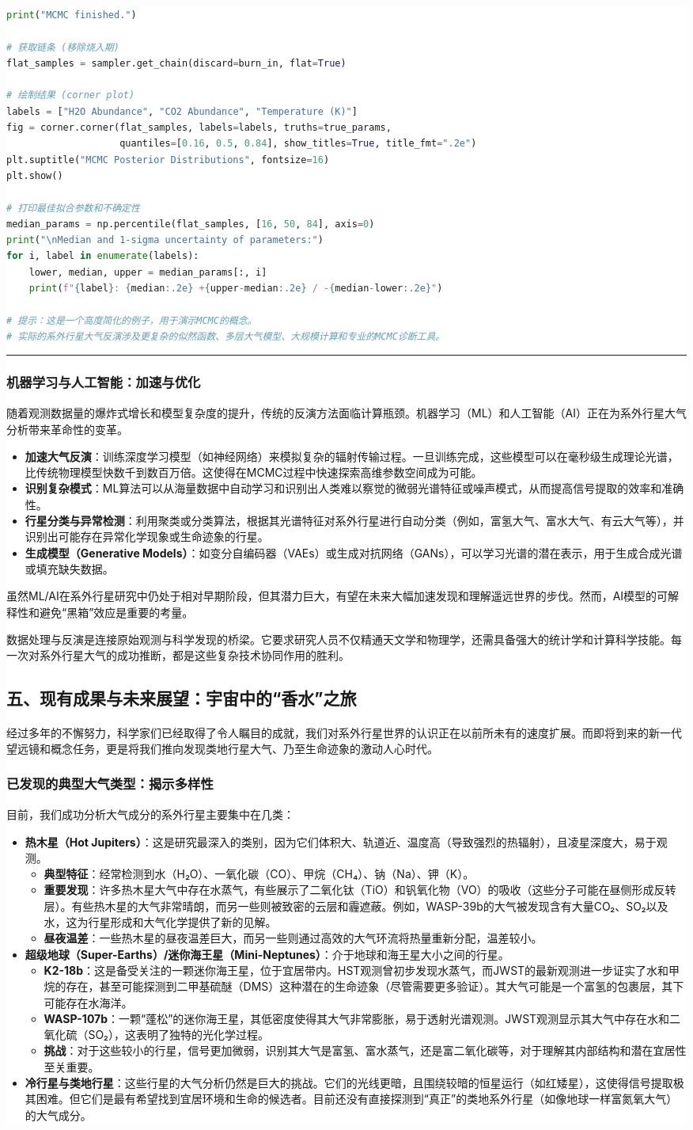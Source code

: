 ```python
print("MCMC finished.")

# 获取链条 (移除烧入期)
flat_samples = sampler.get_chain(discard=burn_in, flat=True)

# 绘制结果 (corner plot)
labels = ["H2O Abundance", "CO2 Abundance", "Temperature (K)"]
fig = corner.corner(flat_samples, labels=labels, truths=true_params, 
                    quantiles=[0.16, 0.5, 0.84], show_titles=True, title_fmt=".2e")
plt.suptitle("MCMC Posterior Distributions", fontsize=16)
plt.show()

# 打印最佳拟合参数和不确定性
median_params = np.percentile(flat_samples, [16, 50, 84], axis=0)
print("\nMedian and 1-sigma uncertainty of parameters:")
for i, label in enumerate(labels):
    lower, median, upper = median_params[:, i]
    print(f"{label}: {median:.2e} +{upper-median:.2e} / -{median-lower:.2e}")

# 提示：这是一个高度简化的例子，用于演示MCMC的概念。
# 实际的系外行星大气反演涉及更复杂的似然函数、多层大气模型、大规模计算和专业的MCMC诊断工具。
```
---

### 机器学习与人工智能：加速与优化

随着观测数据量的爆炸式增长和模型复杂度的提升，传统的反演方法面临计算瓶颈。机器学习（ML）和人工智能（AI）正在为系外行星大气分析带来革命性的变革。

*   **加速大气反演**：训练深度学习模型（如神经网络）来模拟复杂的辐射传输过程。一旦训练完成，这些模型可以在毫秒级生成理论光谱，比传统物理模型快数千到数百万倍。这使得在MCMC过程中快速探索高维参数空间成为可能。
*   **识别复杂模式**：ML算法可以从海量数据中自动学习和识别出人类难以察觉的微弱光谱特征或噪声模式，从而提高信号提取的效率和准确性。
*   **行星分类与异常检测**：利用聚类或分类算法，根据其光谱特征对系外行星进行自动分类（例如，富氢大气、富水大气、有云大气等），并识别出可能存在异常化学现象或生命迹象的行星。
*   **生成模型（Generative Models）**：如变分自编码器（VAEs）或生成对抗网络（GANs），可以学习光谱的潜在表示，用于生成合成光谱或填充缺失数据。

虽然ML/AI在系外行星研究中仍处于相对早期阶段，但其潜力巨大，有望在未来大幅加速发现和理解遥远世界的步伐。然而，AI模型的可解释性和避免“黑箱”效应是重要的考量。

数据处理与反演是连接原始观测与科学发现的桥梁。它要求研究人员不仅精通天文学和物理学，还需具备强大的统计学和计算科学技能。每一次对系外行星大气的成功推断，都是这些复杂技术协同作用的胜利。

## 五、现有成果与未来展望：宇宙中的“香水”之旅

经过多年的不懈努力，科学家们已经取得了令人瞩目的成就，我们对系外行星世界的认识正在以前所未有的速度扩展。而即将到来的新一代望远镜和概念任务，更是将我们推向发现类地行星大气、乃至生命迹象的激动人心时代。

### 已发现的典型大气类型：揭示多样性

目前，我们成功分析大气成分的系外行星主要集中在几类：

*   **热木星（Hot Jupiters）**：这是研究最深入的类别，因为它们体积大、轨道近、温度高（导致强烈的热辐射），且凌星深度大，易于观测。
    *   **典型特征**：经常检测到水（H₂O）、一氧化碳（CO）、甲烷（CH₄）、钠（Na）、钾（K）。
    *   **重要发现**：许多热木星大气中存在水蒸气，有些展示了二氧化钛（TiO）和钒氧化物（VO）的吸收（这些分子可能在昼侧形成反转层）。有些热木星的大气非常晴朗，而另一些则被致密的云层和霾遮蔽。例如，WASP-39b的大气被发现含有大量CO₂、SO₂以及水，这为行星形成和大气化学提供了新的见解。
    *   **昼夜温差**：一些热木星的昼夜温差巨大，而另一些则通过高效的大气环流将热量重新分配，温差较小。
*   **超级地球（Super-Earths）/迷你海王星（Mini-Neptunes）**：介于地球和海王星大小之间的行星。
    *   **K2-18b**：这是备受关注的一颗迷你海王星，位于宜居带内。HST观测曾初步发现水蒸气，而JWST的最新观测进一步证实了水和甲烷的存在，甚至可能探测到二甲基硫醚（DMS）这种潜在的生命迹象（尽管需要更多验证）。其大气可能是一个富氢的包裹层，其下可能存在水海洋。
    *   **WASP-107b**：一颗“蓬松”的迷你海王星，其低密度使得其大气非常膨胀，易于透射光谱观测。JWST观测显示其大气中存在水和二氧化硫（SO₂），这表明了独特的光化学过程。
    *   **挑战**：对于这些较小的行星，信号更加微弱，识别其大气是富氢、富水蒸气，还是富二氧化碳等，对于理解其内部结构和潜在宜居性至关重要。
*   **冷行星与类地行星**：这些行星的大气分析仍然是巨大的挑战。它们的光线更暗，且围绕较暗的恒星运行（如红矮星），这使得信号提取极其困难。但它们是最有希望找到宜居环境和生命的候选者。目前还没有直接探测到“真正”的类地系外行星（如像地球一样富氮氧大气）的大气成分。
